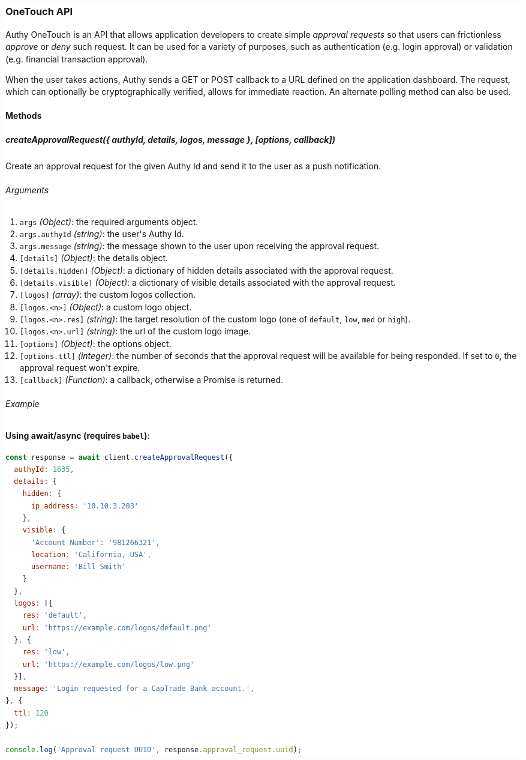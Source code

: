 ### OneTouch API
Authy OneTouch is an API that allows application developers to create simple _approval requests_ so that users can frictionless _approve_ or _deny_ such request. It can be used for a variety of purposes, such as authentication (e.g. login approval) or validation (e.g. financial transaction approval).

When the user takes actions, Authy sends a GET or POST callback to a URL defined on the application dashboard. The request, which can optionally be cryptographically verified, allows for immediate reaction. An alternate polling method can also be used.

#### Methods
##### createApprovalRequest({ authyId, details, logos, message }, [options, callback])
Create an approval request for the given Authy Id and send it to the user as a push notification.

###### Arguments
1. `args` _(Object)_: the required arguments object.
2. `args.authyId` _(string)_: the user's Authy Id.
3. `args.message` _(string)_: the message shown to the user upon receiving the approval request.
4. `[details]` _(Object)_: the details object.
5. `[details.hidden]` _(Object)_: a dictionary of hidden details associated with the approval request.
6. `[details.visible]` _(Object)_: a dictionary of visible details associated with the approval request.
7. `[logos]` _(array)_: the custom logos collection.
8. `[logos.<n>]` _(Object)_: a custom logo object.
9. `[logos.<n>.res]` _(string)_: the target resolution of the custom logo (one of `default`, `low`, `med` or `high`).
10. `[logos.<n>.url]` _(string)_: the url of the custom logo image.
11. `[options]` _(Object)_: the options object.
12. `[options.ttl]` _(integer)_: the number of seconds that the approval request will be available for being responded. If set to `0`, the approval request won't expire.
13. `[callback]` _(Function)_: a callback, otherwise a Promise is returned.

###### Example
**Using await/async (requires `babel`)**:

```js
const response = await client.createApprovalRequest({
  authyId: 1635,
  details: {
    hidden: {
      ip_address: '10.10.3.203'
    },
    visible: {
      'Account Number': '981266321',
      location: 'California, USA',
      username: 'Bill Smith'
    }
  },
  logos: [{
    res: 'default',
    url: 'https://example.com/logos/default.png'
  }, {
    res: 'low',
    url: 'https://example.com/logos/low.png'
  }],
  message: 'Login requested for a CapTrade Bank account.',
}, {
  ttl: 120
});

console.log('Approval request UUID', response.approval_request.uuid);
```


[npm-image]: https://img.shields.io/npm/v/authy-client.svg?style=flat-square
[npm-url]: https://npmjs.org/package/authy-client
[travis-image]: https://img.shields.io/travis/seegno/authy-client.svg?style=flat-square
[travis-url]: https://travis-ci.org/seegno/authy-client